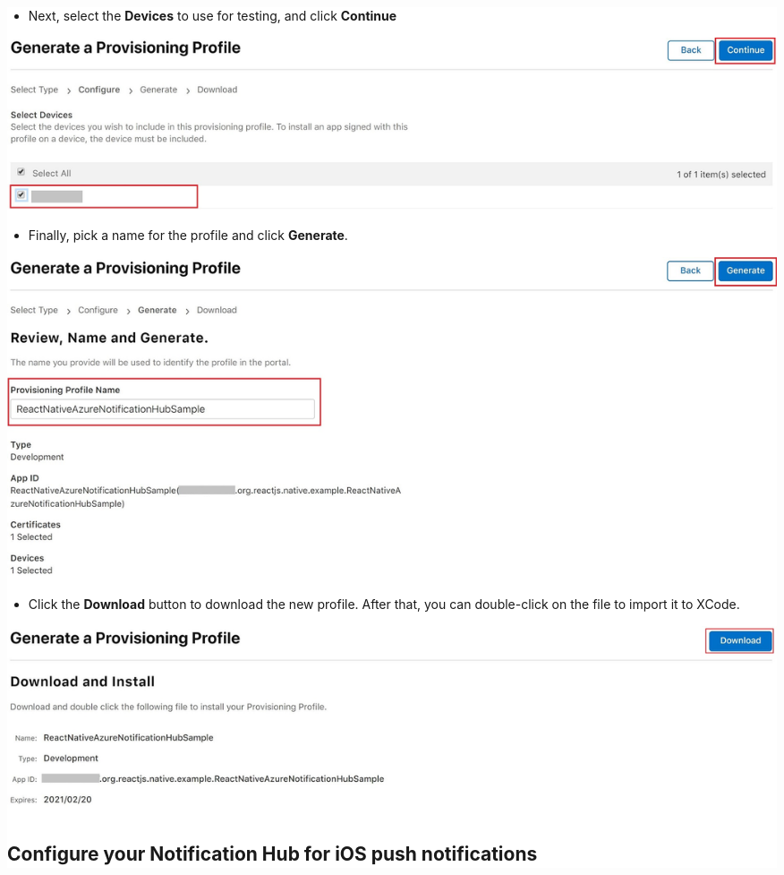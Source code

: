 * Next, select the **Devices** to use for testing, and click **Continue**

![SelectDevice](./img/SelectDevice.jpg)

* Finally, pick a name for the profile and click **Generate**.

![GenerateProfile](./img/GenerateProfile.jpg)

* Click the **Download** button to download the new profile. After that, you can double-click on the file to import it to XCode.

![ProfileCreated](./img/ProfileCreated.jpg)

## Configure your Notification Hub for iOS push notifications
